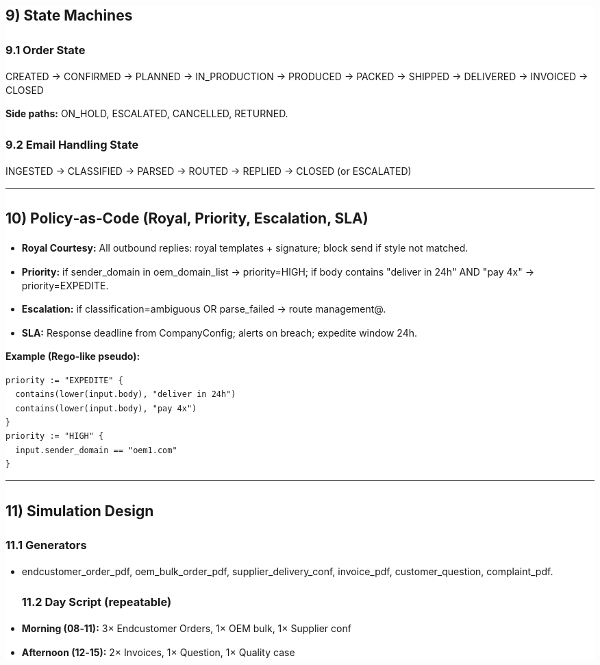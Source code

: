   ## **9\) State Machines**

  ### **9.1 Order State**

CREATED → CONFIRMED → PLANNED → IN\_PRODUCTION → PRODUCED → PACKED → SHIPPED → DELIVERED → INVOICED → CLOSED

**Side paths:** ON\_HOLD, ESCALATED, CANCELLED, RETURNED.

### **9.2 Email Handling State**

INGESTED → CLASSIFIED → PARSED → ROUTED → REPLIED → CLOSED (or ESCALATED)

---

## **10\) Policy‑as‑Code (Royal, Priority, Escalation, SLA)**

* **Royal Courtesy:** All outbound replies: royal templates \+ signature; block send if style not matched.

* **Priority:** if sender\_domain in oem\_domain\_list → priority=HIGH; if body contains "deliver in 24h" AND "pay 4x" → priority=EXPEDITE.

* **Escalation:** if classification=ambiguous OR parse\_failed → route management@.

* **SLA:** Response deadline from CompanyConfig; alerts on breach; expedite window 24h.

**Example (Rego‑like pseudo):**

```
priority := "EXPEDITE" {
  contains(lower(input.body), "deliver in 24h")
  contains(lower(input.body), "pay 4x")
}
priority := "HIGH" {
  input.sender_domain == "oem1.com"
}
```

---

## **11\) Simulation Design**

### **11.1 Generators**

* endcustomer\_order\_pdf, oem\_bulk\_order\_pdf, supplier\_delivery\_conf, invoice\_pdf, customer\_question, complaint\_pdf.

  ### **11.2 Day Script (repeatable)**

* **Morning (08‑11):** 3× Endcustomer Orders, 1× OEM bulk, 1× Supplier conf

* **Afternoon (12‑15):** 2× Invoices, 1× Question, 1× Quality case
